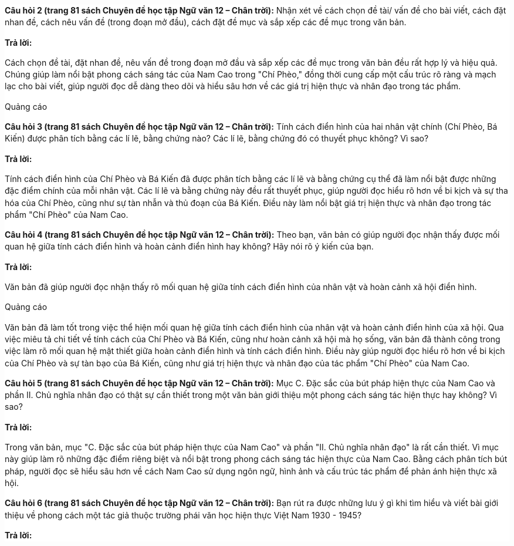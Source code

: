 **Câu hỏi 2 (trang 81 sách Chuyên đề học tập Ngữ văn 12 – Chân trời):** Nhận xét về cách chọn đề tài/ vấn đề cho bài viết, cách đặt nhan đề, cách nêu vấn đề (trong đoạn mở đầu), cách đặt đề mục và sắp xếp các đề mục trong văn bản.

**Trả lời:**

Cách chọn đề tài, đặt nhan đề, nêu vấn đề trong đoạn mở đầu và sắp xếp các đề mục trong văn bản đều rất hợp lý và hiệu quả. Chúng giúp làm nổi bật phong cách sáng tác của Nam Cao trong "Chí Phèo," đồng thời cung cấp một cấu trúc rõ ràng và mạch lạc cho bài viết, giúp người đọc dễ dàng theo dõi và hiểu sâu hơn về các giá trị hiện thực và nhân đạo trong tác phẩm.

Quảng cáo

**Câu hỏi 3 (trang 81 sách Chuyên đề học tập Ngữ văn 12 – Chân trời):** Tính cách điển hình của hai nhân vật chính (Chí Phèo, Bá Kiến) được phân tích bằng các lí lẽ, bằng chứng nào? Các lí lẽ, bằng chứng đó có thuyết phục không? Vì sao?

**Trả lời:**

Tính cách điển hình của Chí Phèo và Bá Kiến đã được phân tích bằng các lí lẽ và bằng chứng cụ thể đã làm nổi bật được những đặc điểm chính của mỗi nhân vật. Các lí lẽ và bằng chứng này đều rất thuyết phục, giúp người đọc hiểu rõ hơn về bi kịch và sự tha hóa của Chí Phèo, cũng như sự tàn nhẫn và thủ đoạn của Bá Kiến. Điều này làm nổi bật giá trị hiện thực và nhân đạo trong tác phẩm "Chí Phèo" của Nam Cao.

**Câu hỏi 4 (trang 81 sách Chuyên đề học tập Ngữ văn 12 – Chân trời):** Theo bạn, văn bản có giúp người đọc nhận thấy được mối quan hệ giữa tính cách điển hình và hoàn cảnh điển hình hay không? Hãy nói rõ ý kiến của bạn.

**Trả lời:**

Văn bản đã giúp người đọc nhận thấy rõ mối quan hệ giữa tính cách điển hình của nhân vật và hoàn cảnh xã hội điển hình.

Quảng cáo

Văn bản đã làm tốt trong việc thể hiện mối quan hệ giữa tính cách điển hình của nhân vật và hoàn cảnh điển hình của xã hội. Qua việc miêu tả chi tiết về tính cách của Chí Phèo và Bá Kiến, cũng như hoàn cảnh xã hội mà họ sống, văn bản đã thành công trong việc làm rõ mối quan hệ mật thiết giữa hoàn cảnh điển hình và tính cách điển hình. Điều này giúp người đọc hiểu rõ hơn về bi kịch của Chí Phèo và sự tàn bạo của Bá Kiến, cũng như giá trị hiện thực và nhân đạo của tác phẩm "Chí Phèo" của Nam Cao.

**Câu hỏi 5 (trang 81 sách Chuyên đề học tập Ngữ văn 12 – Chân trời):** Mục C. Đặc sắc của bút pháp hiện thực của Nam Cao và phần II. Chủ nghĩa nhân đạo có thật sự cần thiết trong một văn bản giới thiệu một phong cách sáng tác hiện thực hay không? Vì sao?

**Trả lời:**

Trong văn bản, mục "C. Đặc sắc của bút pháp hiện thực của Nam Cao" và phần "II. Chủ nghĩa nhân đạo" là rất cần thiết. Vì mục này giúp làm rõ những đặc điểm riêng biệt và nổi bật trong phong cách sáng tác hiện thực của Nam Cao. Bằng cách phân tích bút pháp, người đọc sẽ hiểu sâu hơn về cách Nam Cao sử dụng ngôn ngữ, hình ảnh và cấu trúc tác phẩm để phản ánh hiện thực xã hội.

**Câu hỏi 6 (trang 81 sách Chuyên đề học tập Ngữ văn 12 – Chân trời):** Bạn rút ra được những lưu ý gì khi tìm hiểu và viết bài giới thiệu về phong cách một tác giả thuộc trường phái văn học hiện thực Việt Nam 1930 - 1945?

**Trả lời:**

